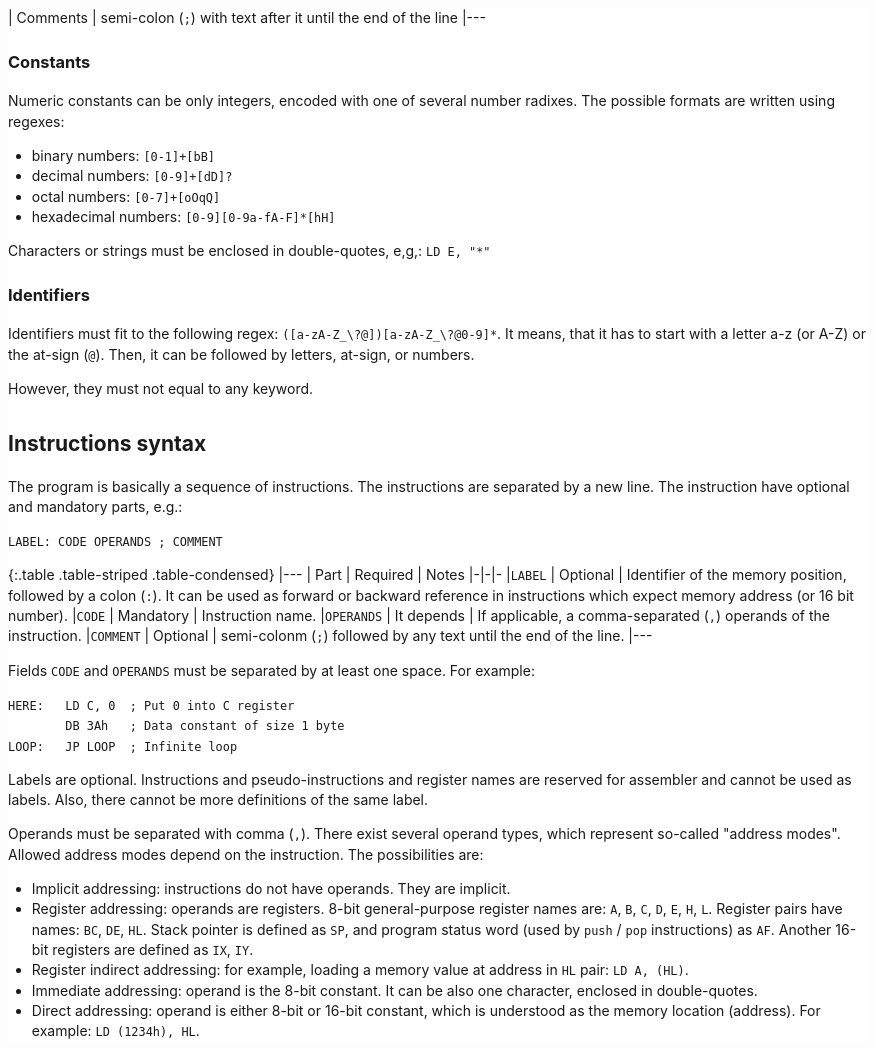 | Comments    | semi-colon (`;`) with text after it until the end of the line
|---

### Constants

Numeric constants can be only integers, encoded with one of several number radixes. The possible formats are written using regexes:

- binary numbers: `[0-1]+[bB]`
- decimal numbers: `[0-9]+[dD]?`
- octal numbers: `[0-7]+[oOqQ]`
- hexadecimal numbers: `[0-9][0-9a-fA-F]*[hH]`

Characters or strings must be enclosed in double-quotes, e,g,: `LD E, "*"`

### Identifiers

Identifiers must fit to the following regex: `([a-zA-Z_\?@])[a-zA-Z_\?@0-9]*`. It means, that it has to start with a letter a-z (or A-Z) or the at-sign (`@`). Then, it can be followed by letters, at-sign, or numbers.

However, they must not equal to any keyword.

## Instructions syntax

The program is basically a sequence of instructions. The instructions are separated by a new line. The instruction have optional and mandatory parts, e.g.:

    LABEL: CODE OPERANDS ; COMMENT

{:.table .table-striped .table-condensed}
|---
| Part | Required | Notes
|-|-|-
|`LABEL`    | Optional   | Identifier of the memory position, followed by a colon (`:`). It can be used as forward or backward reference in instructions which expect memory address (or 16 bit number).
|`CODE`     | Mandatory  | Instruction name.
|`OPERANDS` | It depends | If applicable, a comma-separated (`,`) operands of the instruction.
|`COMMENT`  | Optional   | semi-colonm (`;`) followed by any text until the end of the line.
|---

Fields `CODE` and `OPERANDS` must be separated by at least one space. For example:

    HERE:   LD C, 0  ; Put 0 into C register
            DB 3Ah   ; Data constant of size 1 byte
    LOOP:   JP LOOP  ; Infinite loop


Labels are optional. Instructions and pseudo-instructions and register names are reserved for assembler and cannot be used as labels. Also, there cannot be more definitions of the same label.

Operands must be separated with comma (`,`). There exist several operand types, which represent so-called "address modes". Allowed address modes depend on the instruction. The possibilities are:

- Implicit addressing: instructions do not have operands. They are implicit.
- Register addressing: operands are registers. 8-bit general-purpose register names are: `A`, `B`, `C`, `D`, `E`, `H`, `L`. Register pairs have names: `BC`, `DE`, `HL`. Stack pointer is defined as `SP`, and program status word (used by `push` / `pop` instructions) as `AF`. Another 16-bit registers are defined as `IX`, `IY`.
- Register indirect addressing: for example, loading a memory value at address in `HL` pair: `LD A, (HL)`.
- Immediate addressing: operand is the 8-bit constant. It can be also one character, enclosed in double-quotes.
- Direct addressing: operand is either 8-bit or 16-bit constant, which is understood as the memory location (address). For example: `LD (1234h), HL`.


[asz80]: http://www.z80.info/zip/z80cpu_um.pdf
[intelhex]: https://en.wikipedia.org/wiki/Intel_HEX
[twocompl]: https://en.wikipedia.org/wiki/Two's_complement
[littleendian]: https://en.wikipedia.org/wiki/Endianness#Little-endian
[dry]: https://en.wikipedia.org/wiki/Don't_repeat_yourself